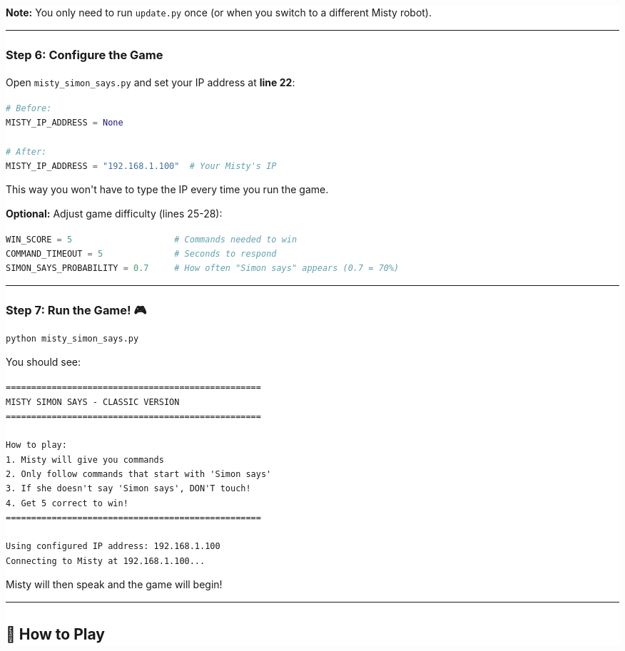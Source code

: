 **Note:** You only need to run `update.py` once (or when you switch to a different Misty robot).

---

### Step 6: Configure the Game

Open `misty_simon_says.py` and set your IP address at **line 22**:

```python
# Before:
MISTY_IP_ADDRESS = None

# After:
MISTY_IP_ADDRESS = "192.168.1.100"  # Your Misty's IP
```

This way you won't have to type the IP every time you run the game.

**Optional:** Adjust game difficulty (lines 25-28):
```python
WIN_SCORE = 5                    # Commands needed to win
COMMAND_TIMEOUT = 5              # Seconds to respond
SIMON_SAYS_PROBABILITY = 0.7     # How often "Simon says" appears (0.7 = 70%)
```

---

### Step 7: Run the Game! 🎮

```bash
python misty_simon_says.py
```

You should see:

```
==================================================
MISTY SIMON SAYS - CLASSIC VERSION
==================================================

How to play:
1. Misty will give you commands
2. Only follow commands that start with 'Simon says'
3. If she doesn't say 'Simon says', DON'T touch!
4. Get 5 correct to win!
==================================================

Using configured IP address: 192.168.1.100
Connecting to Misty at 192.168.1.100...
```

Misty will then speak and the game will begin!

---

## 🎯 How to Play
